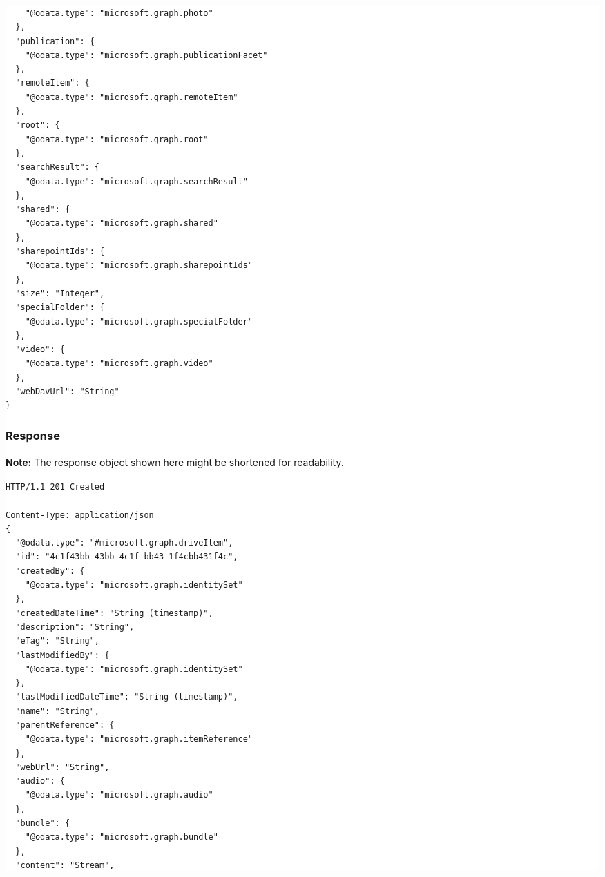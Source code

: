 ``` http
    "@odata.type": "microsoft.graph.photo"
  },
  "publication": {
    "@odata.type": "microsoft.graph.publicationFacet"
  },
  "remoteItem": {
    "@odata.type": "microsoft.graph.remoteItem"
  },
  "root": {
    "@odata.type": "microsoft.graph.root"
  },
  "searchResult": {
    "@odata.type": "microsoft.graph.searchResult"
  },
  "shared": {
    "@odata.type": "microsoft.graph.shared"
  },
  "sharepointIds": {
    "@odata.type": "microsoft.graph.sharepointIds"
  },
  "size": "Integer",
  "specialFolder": {
    "@odata.type": "microsoft.graph.specialFolder"
  },
  "video": {
    "@odata.type": "microsoft.graph.video"
  },
  "webDavUrl": "String"
}
```


### Response
**Note:** The response object shown here might be shortened for readability.

``` http
HTTP/1.1 201 Created

Content-Type: application/json
{
  "@odata.type": "#microsoft.graph.driveItem",
  "id": "4c1f43bb-43bb-4c1f-bb43-1f4cbb431f4c",
  "createdBy": {
    "@odata.type": "microsoft.graph.identitySet"
  },
  "createdDateTime": "String (timestamp)",
  "description": "String",
  "eTag": "String",
  "lastModifiedBy": {
    "@odata.type": "microsoft.graph.identitySet"
  },
  "lastModifiedDateTime": "String (timestamp)",
  "name": "String",
  "parentReference": {
    "@odata.type": "microsoft.graph.itemReference"
  },
  "webUrl": "String",
  "audio": {
    "@odata.type": "microsoft.graph.audio"
  },
  "bundle": {
    "@odata.type": "microsoft.graph.bundle"
  },
  "content": "Stream",
```